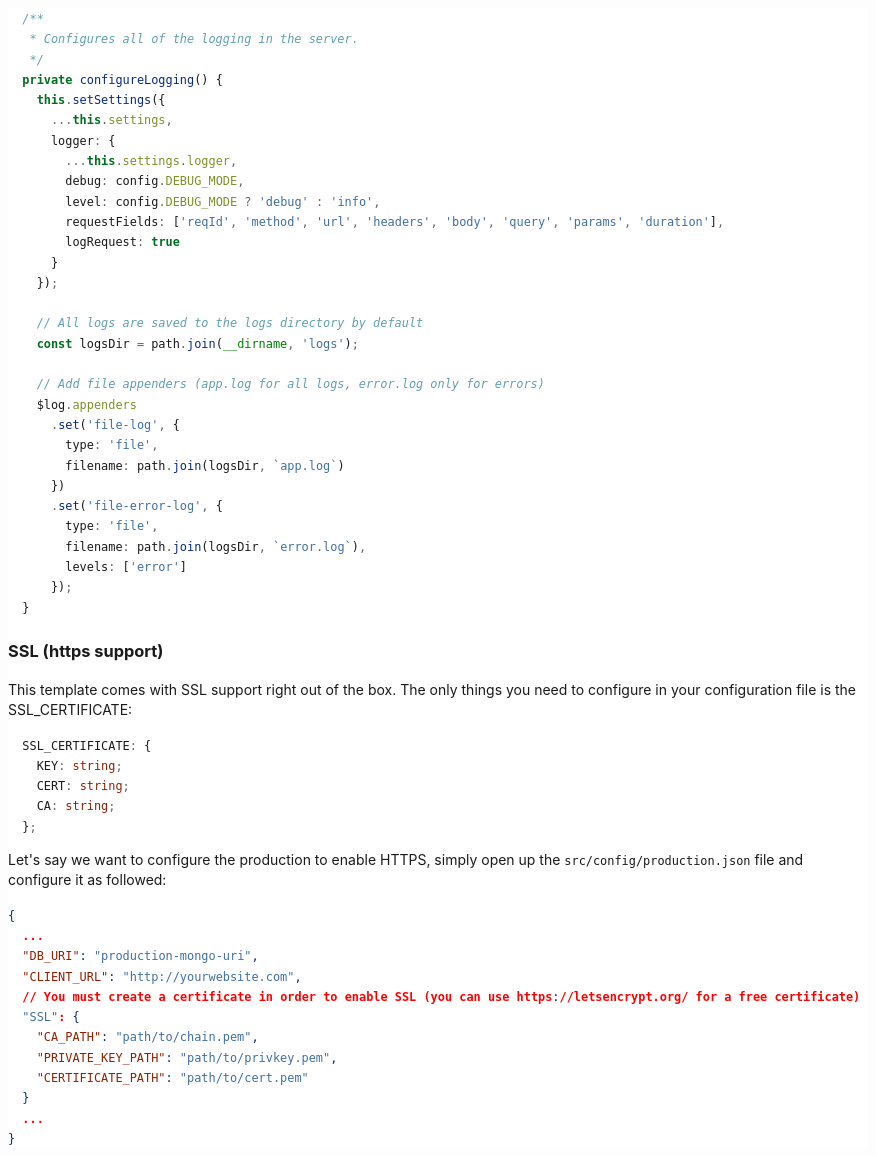 ```typescript
  /**
   * Configures all of the logging in the server.
   */
  private configureLogging() {
    this.setSettings({
      ...this.settings,
      logger: {
        ...this.settings.logger,
        debug: config.DEBUG_MODE,
        level: config.DEBUG_MODE ? 'debug' : 'info',
        requestFields: ['reqId', 'method', 'url', 'headers', 'body', 'query', 'params', 'duration'],
        logRequest: true
      }
    });

    // All logs are saved to the logs directory by default
    const logsDir = path.join(__dirname, 'logs');

    // Add file appenders (app.log for all logs, error.log only for errors)
    $log.appenders
      .set('file-log', {
        type: 'file',
        filename: path.join(logsDir, `app.log`)
      })
      .set('file-error-log', {
        type: 'file',
        filename: path.join(logsDir, `error.log`),
        levels: ['error']
      });
  }
```

### SSL (https support)

This template comes with SSL support right out of the box. The only things you need to configure in your configuration
file is the SSL_CERTIFICATE:

```typescript
  SSL_CERTIFICATE: {
    KEY: string;
    CERT: string;
    CA: string;
  };
```

Let's say we want to configure the production to enable HTTPS, simply open up the `src/config/production.json` file and configure it as followed:
```json
{
  ...
  "DB_URI": "production-mongo-uri",
  "CLIENT_URL": "http://yourwebsite.com",
  // You must create a certificate in order to enable SSL (you can use https://letsencrypt.org/ for a free certificate)
  "SSL": {
    "CA_PATH": "path/to/chain.pem",
    "PRIVATE_KEY_PATH": "path/to/privkey.pem",
    "CERTIFICATE_PATH": "path/to/cert.pem"
  }
  ...
}
```
